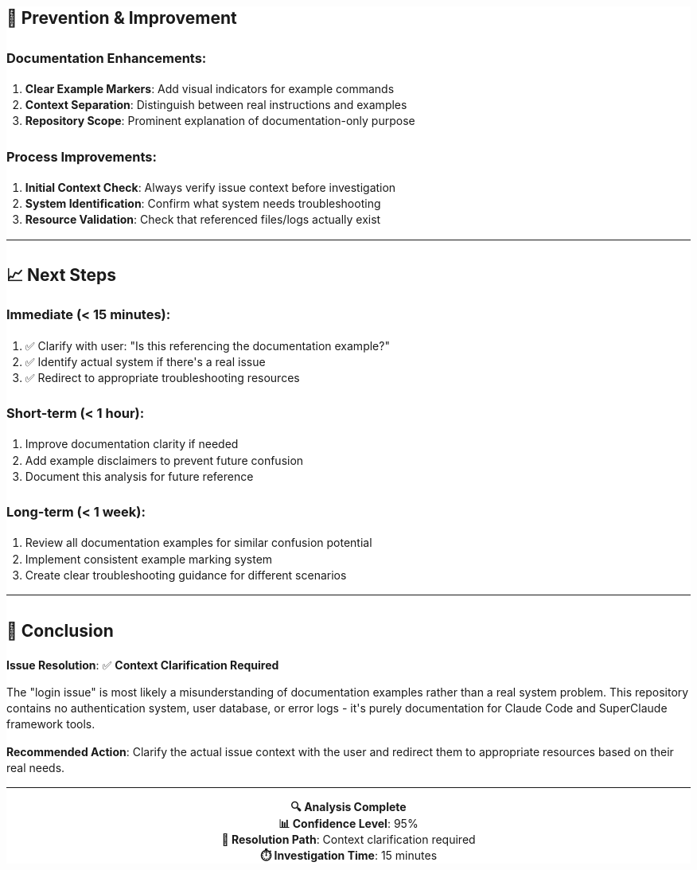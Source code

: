 
## 🚀 Prevention & Improvement

### Documentation Enhancements:
1. **Clear Example Markers**: Add visual indicators for example commands
2. **Context Separation**: Distinguish between real instructions and examples
3. **Repository Scope**: Prominent explanation of documentation-only purpose

### Process Improvements:
1. **Initial Context Check**: Always verify issue context before investigation
2. **System Identification**: Confirm what system needs troubleshooting
3. **Resource Validation**: Check that referenced files/logs actually exist

---

## 📈 Next Steps

### Immediate (< 15 minutes):
1. ✅ Clarify with user: "Is this referencing the documentation example?"
2. ✅ Identify actual system if there's a real issue
3. ✅ Redirect to appropriate troubleshooting resources

### Short-term (< 1 hour):
1. Improve documentation clarity if needed
2. Add example disclaimers to prevent future confusion
3. Document this analysis for future reference

### Long-term (< 1 week):
1. Review all documentation examples for similar confusion potential
2. Implement consistent example marking system
3. Create clear troubleshooting guidance for different scenarios

---

## 🎯 Conclusion

**Issue Resolution**: ✅ **Context Clarification Required**

The "login issue" is most likely a misunderstanding of documentation examples rather than a real system problem. This repository contains no authentication system, user database, or error logs - it's purely documentation for Claude Code and SuperClaude framework tools.

**Recommended Action**: Clarify the actual issue context with the user and redirect them to appropriate resources based on their real needs.

---

<div align="center">

**🔍 Analysis Complete**  
**📊 Confidence Level**: 95%  
**🎯 Resolution Path**: Context clarification required  
**⏱️ Investigation Time**: 15 minutes  

</div>